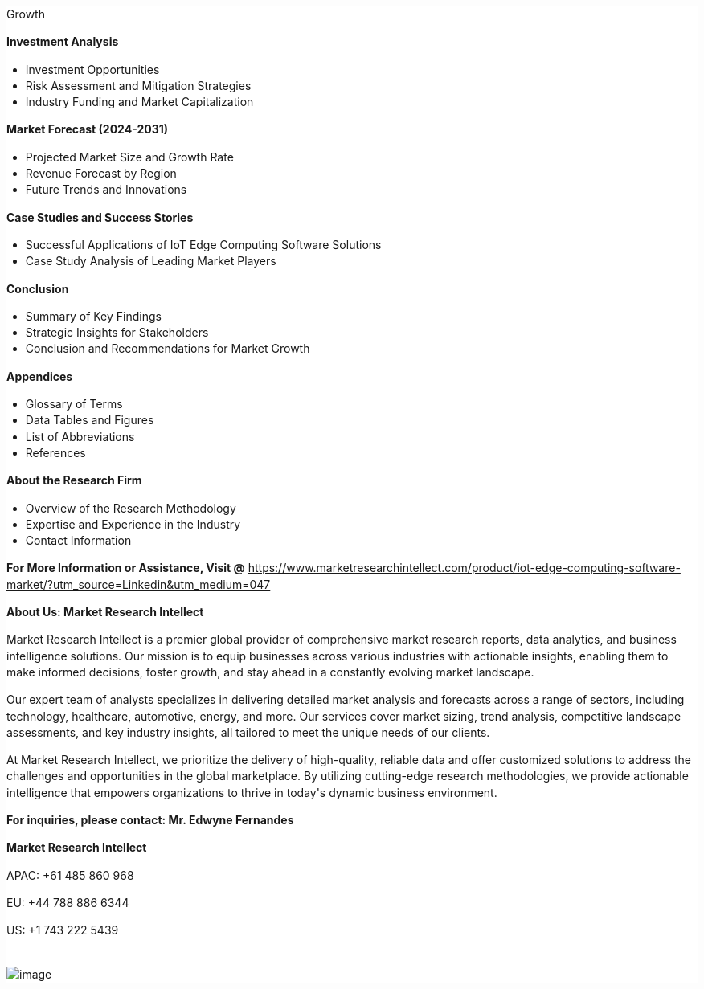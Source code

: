 Growth</li></ul><p><strong>Investment Analysis</strong></p><ul><li>Investment Opportunities</li><li>Risk Assessment and Mitigation Strategies</li><li>Industry Funding and Market Capitalization</li></ul><p><strong>Market Forecast (2024-2031)</strong></p><ul><li>Projected Market Size and Growth Rate</li><li>Revenue Forecast by Region</li><li>Future Trends and Innovations</li></ul><p><strong>Case Studies and Success Stories</strong></p><ul><li>Successful Applications of IoT Edge Computing Software Solutions</li><li>Case Study Analysis of Leading Market Players</li></ul><p><strong>Conclusion</strong></p><ul><li>Summary of Key Findings</li><li>Strategic Insights for Stakeholders</li><li>Conclusion and Recommendations for Market Growth</li></ul><p><strong>Appendices</strong></p><ul><li>Glossary of Terms</li><li>Data Tables and Figures</li><li>List of Abbreviations</li><li>References</li></ul><p><strong>About the Research Firm</strong></p><ul><li>Overview of the Research Methodology</li><li>Expertise and Experience in the Industry</li><li>Contact Information</li></ul></div><div class="article-main__content" data-test-id="publishing-text-block"><p><span class="font-[700]"><strong>For More Information or Assistance, Visit @</strong>&nbsp;<a href="https://www.marketresearchintellect.com/product/iot-edge-computing-software-market/?utm_source=Linkedin&utm_medium=047">https://www.marketresearchintellect.com/product/iot-edge-computing-software-market/?utm_source=Linkedin&utm_medium=047</a></span></p><p><strong>About Us: Market Research Intellect</strong></p><p>Market Research Intellect is a premier global provider of comprehensive market research reports, data analytics, and business intelligence solutions. Our mission is to equip businesses across various industries with actionable insights, enabling them to make informed decisions, foster growth, and stay ahead in a constantly evolving market landscape.</p><p>Our expert team of analysts specializes in delivering detailed market analysis and forecasts across a range of sectors, including technology, healthcare, automotive, energy, and more. Our services cover market sizing, trend analysis, competitive landscape assessments, and key industry insights, all tailored to meet the unique needs of our clients.</p><p>At Market Research Intellect, we prioritize the delivery of high-quality, reliable data and offer customized solutions to address the challenges and opportunities in the global marketplace. By utilizing cutting-edge research methodologies, we provide actionable intelligence that empowers organizations to thrive in today's dynamic business environment.</p><p><strong>For inquiries, please contact: Mr. Edwyne Fernandes</strong></p><p><strong>Market Research Intellect</strong></p><p>APAC: +61 485 860 968</p><p>EU: +44 788 886 6344</p><p>US: +1 743 222 5439</p></div><div class="article-main__content" data-test-id="publishing-text-block">&nbsp;</div>
![image](https://github.com/user-attachments/assets/c4c5f86e-5025-4d7d-9b0c-dfd2806013fb)
